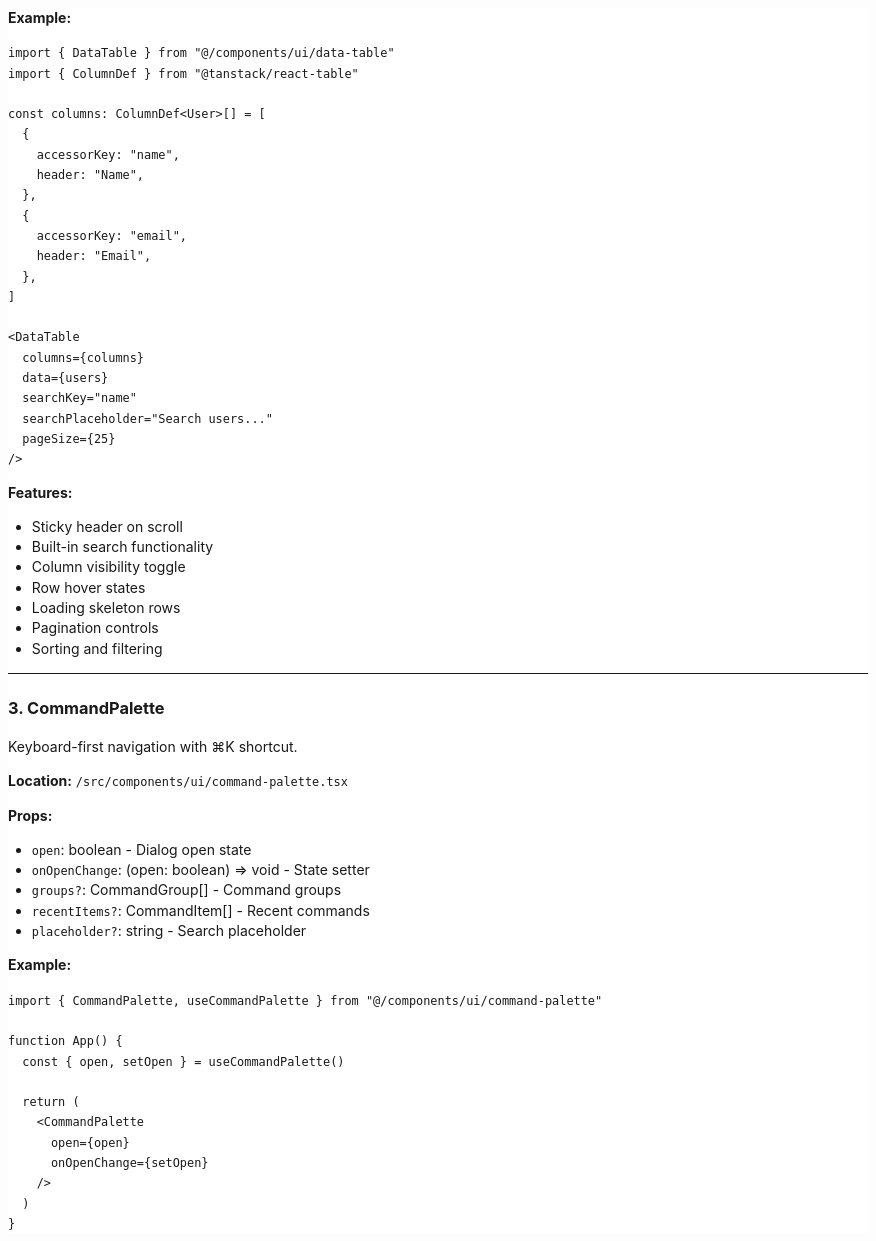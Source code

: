 **Example:**
```tsx
import { DataTable } from "@/components/ui/data-table"
import { ColumnDef } from "@tanstack/react-table"

const columns: ColumnDef<User>[] = [
  {
    accessorKey: "name",
    header: "Name",
  },
  {
    accessorKey: "email",
    header: "Email",
  },
]

<DataTable
  columns={columns}
  data={users}
  searchKey="name"
  searchPlaceholder="Search users..."
  pageSize={25}
/>
```

**Features:**
- Sticky header on scroll
- Built-in search functionality
- Column visibility toggle
- Row hover states
- Loading skeleton rows
- Pagination controls
- Sorting and filtering

---

### 3. CommandPalette

Keyboard-first navigation with ⌘K shortcut.

**Location:** `/src/components/ui/command-palette.tsx`

**Props:**
- `open`: boolean - Dialog open state
- `onOpenChange`: (open: boolean) => void - State setter
- `groups?`: CommandGroup[] - Command groups
- `recentItems?`: CommandItem[] - Recent commands
- `placeholder?`: string - Search placeholder

**Example:**
```tsx
import { CommandPalette, useCommandPalette } from "@/components/ui/command-palette"

function App() {
  const { open, setOpen } = useCommandPalette()

  return (
    <CommandPalette
      open={open}
      onOpenChange={setOpen}
    />
  )
}
```
